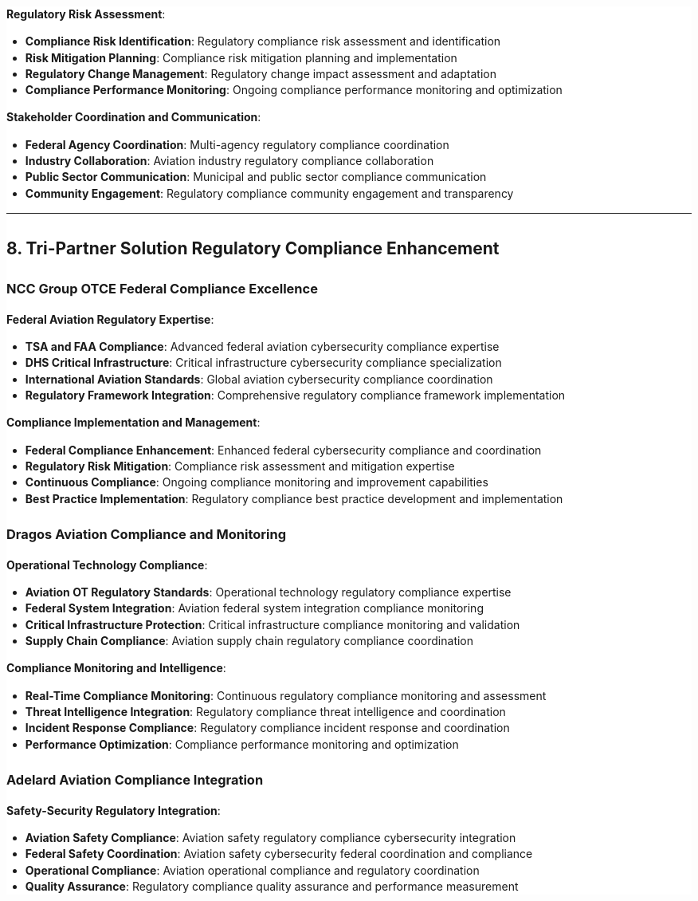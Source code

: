 **Regulatory Risk Assessment**:
- **Compliance Risk Identification**: Regulatory compliance risk assessment and identification
- **Risk Mitigation Planning**: Compliance risk mitigation planning and implementation
- **Regulatory Change Management**: Regulatory change impact assessment and adaptation
- **Compliance Performance Monitoring**: Ongoing compliance performance monitoring and optimization

**Stakeholder Coordination and Communication**:
- **Federal Agency Coordination**: Multi-agency regulatory compliance coordination
- **Industry Collaboration**: Aviation industry regulatory compliance collaboration
- **Public Sector Communication**: Municipal and public sector compliance communication
- **Community Engagement**: Regulatory compliance community engagement and transparency

---

## 8. Tri-Partner Solution Regulatory Compliance Enhancement

### NCC Group OTCE Federal Compliance Excellence

**Federal Aviation Regulatory Expertise**:
- **TSA and FAA Compliance**: Advanced federal aviation cybersecurity compliance expertise
- **DHS Critical Infrastructure**: Critical infrastructure cybersecurity compliance specialization
- **International Aviation Standards**: Global aviation cybersecurity compliance coordination
- **Regulatory Framework Integration**: Comprehensive regulatory compliance framework implementation

**Compliance Implementation and Management**:
- **Federal Compliance Enhancement**: Enhanced federal cybersecurity compliance and coordination
- **Regulatory Risk Mitigation**: Compliance risk assessment and mitigation expertise
- **Continuous Compliance**: Ongoing compliance monitoring and improvement capabilities
- **Best Practice Implementation**: Regulatory compliance best practice development and implementation

### Dragos Aviation Compliance and Monitoring

**Operational Technology Compliance**:
- **Aviation OT Regulatory Standards**: Operational technology regulatory compliance expertise
- **Federal System Integration**: Aviation federal system integration compliance monitoring
- **Critical Infrastructure Protection**: Critical infrastructure compliance monitoring and validation
- **Supply Chain Compliance**: Aviation supply chain regulatory compliance coordination

**Compliance Monitoring and Intelligence**:
- **Real-Time Compliance Monitoring**: Continuous regulatory compliance monitoring and assessment
- **Threat Intelligence Integration**: Regulatory compliance threat intelligence and coordination
- **Incident Response Compliance**: Regulatory compliance incident response and coordination
- **Performance Optimization**: Compliance performance monitoring and optimization

### Adelard Aviation Compliance Integration

**Safety-Security Regulatory Integration**:
- **Aviation Safety Compliance**: Aviation safety regulatory compliance cybersecurity integration
- **Federal Safety Coordination**: Aviation safety cybersecurity federal coordination and compliance
- **Operational Compliance**: Aviation operational compliance and regulatory coordination
- **Quality Assurance**: Regulatory compliance quality assurance and performance measurement
